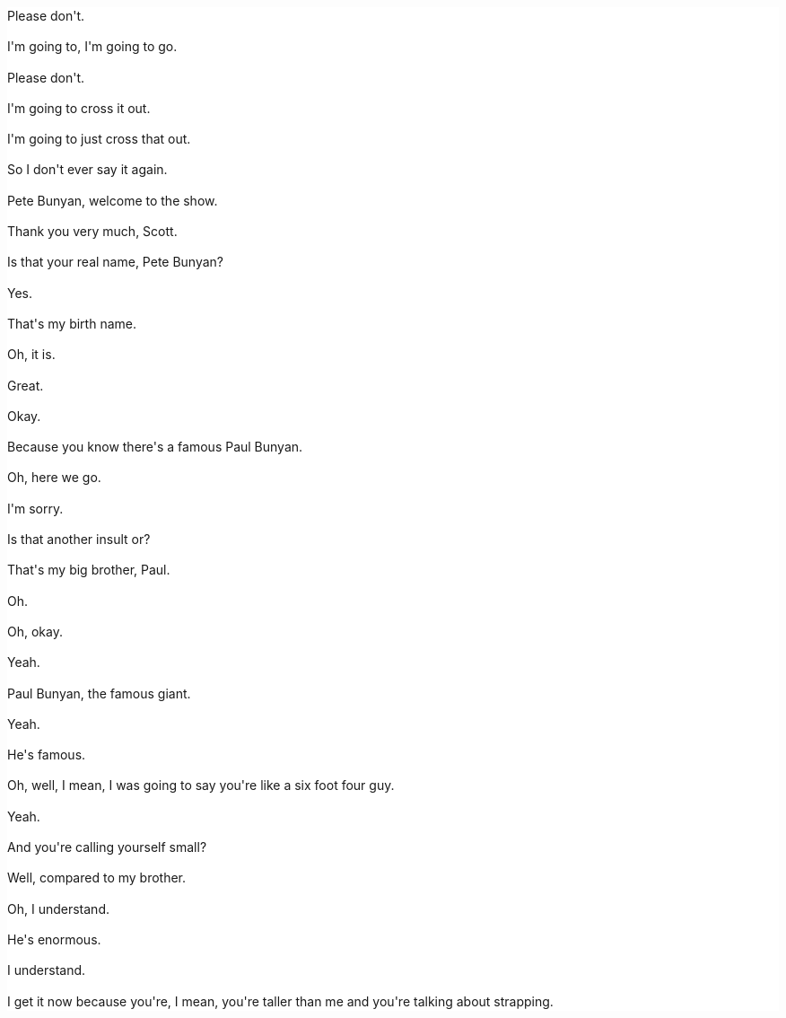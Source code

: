 Please don't.

I'm going to, I'm going to go.

Please don't.

I'm going to cross it out.

I'm going to just cross that out.

So I don't ever say it again.

Pete Bunyan, welcome to the show.

Thank you very much, Scott.

Is that your real name, Pete Bunyan?

Yes.

That's my birth name.

Oh, it is.

Great.

Okay.

Because you know there's a famous Paul Bunyan.

Oh, here we go.

I'm sorry.

Is that another insult or?

That's my big brother, Paul.

Oh.

Oh, okay.

Yeah.

Paul Bunyan, the famous giant.

Yeah.

He's famous.

Oh, well, I mean, I was going to say you're like a six foot four guy.

Yeah.

And you're calling yourself small?

Well, compared to my brother.

Oh, I understand.

He's enormous.

I understand.

I get it now because you're, I mean, you're taller than me and you're talking about strapping.
